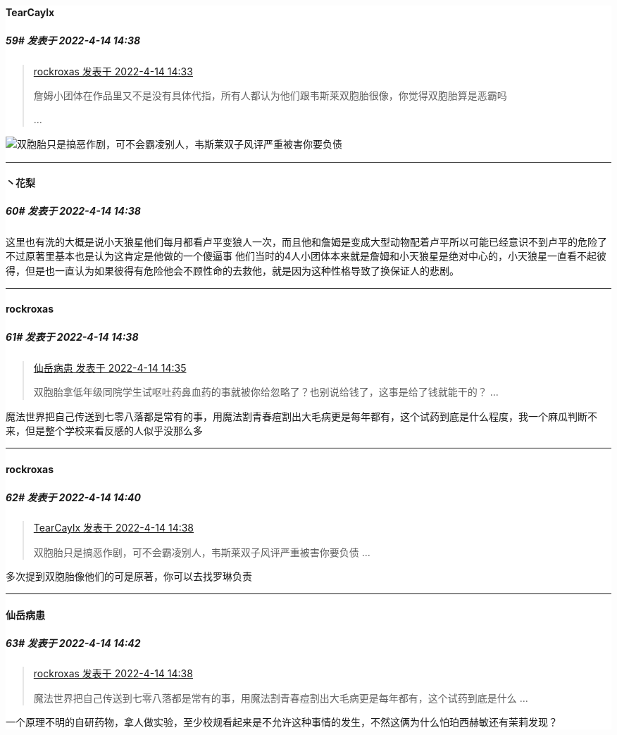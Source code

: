 ####  TearCaylx  
##### 59#       发表于 2022-4-14 14:38

<blockquote><a href="httphttps://bbs.saraba1st.com/2b/forum.php?mod=redirect&amp;goto=findpost&amp;pid=55448485&amp;ptid=2064459" target="_blank">rockroxas 发表于 2022-4-14 14:33</a>

詹姆小团体在作品里又不是没有具体代指，所有人都认为他们跟韦斯莱双胞胎很像，你觉得双胞胎算是恶霸吗

 ...</blockquote>
<img src="https://static.saraba1st.com/image/smiley/face2017/049.png" referrerpolicy="no-referrer">双胞胎只是搞恶作剧，可不会霸凌别人，韦斯莱双子风评严重被害你要负债

*****

####  丶花梨  
##### 60#       发表于 2022-4-14 14:38

这里也有洗的大概是说小天狼星他们每月都看卢平变狼人一次，而且他和詹姆是变成大型动物配着卢平所以可能已经意识不到卢平的危险了
不过原著里基本也是认为这肯定是他做的一个傻逼事
他们当时的4人小团体本来就是詹姆和小天狼星是绝对中心的，小天狼星一直看不起彼得，但是也一直认为如果彼得有危险他会不顾性命的去救他，就是因为这种性格导致了换保证人的悲剧。



*****

####  rockroxas  
##### 61#       发表于 2022-4-14 14:38

<blockquote><a href="httphttps://bbs.saraba1st.com/2b/forum.php?mod=redirect&amp;goto=findpost&amp;pid=55448504&amp;ptid=2064459" target="_blank">仙岳病患 发表于 2022-4-14 14:35</a>

双胞胎拿低年级同院学生试呕吐药鼻血药的事就被你给忽略了？也别说给钱了，这事是给了钱就能干的？ ...</blockquote>
魔法世界把自己传送到七零八落都是常有的事，用魔法割青春痘割出大毛病更是每年都有，这个试药到底是什么程度，我一个麻瓜判断不来，但是整个学校来看反感的人似乎没那么多

*****

####  rockroxas  
##### 62#       发表于 2022-4-14 14:40

<blockquote><a href="httphttps://bbs.saraba1st.com/2b/forum.php?mod=redirect&amp;goto=findpost&amp;pid=55448533&amp;ptid=2064459" target="_blank">TearCaylx 发表于 2022-4-14 14:38</a>

双胞胎只是搞恶作剧，可不会霸凌别人，韦斯莱双子风评严重被害你要负债 ...</blockquote>
多次提到双胞胎像他们的可是原著，你可以去找罗琳负责



*****

####  仙岳病患  
##### 63#       发表于 2022-4-14 14:42

<blockquote><a href="httphttps://bbs.saraba1st.com/2b/forum.php?mod=redirect&amp;goto=findpost&amp;pid=55448543&amp;ptid=2064459" target="_blank">rockroxas 发表于 2022-4-14 14:38</a>

魔法世界把自己传送到七零八落都是常有的事，用魔法割青春痘割出大毛病更是每年都有，这个试药到底是什么 ...</blockquote>
一个原理不明的自研药物，拿人做实验，至少校规看起来是不允许这种事情的发生，不然这俩为什么怕珀西赫敏还有茉莉发现？
